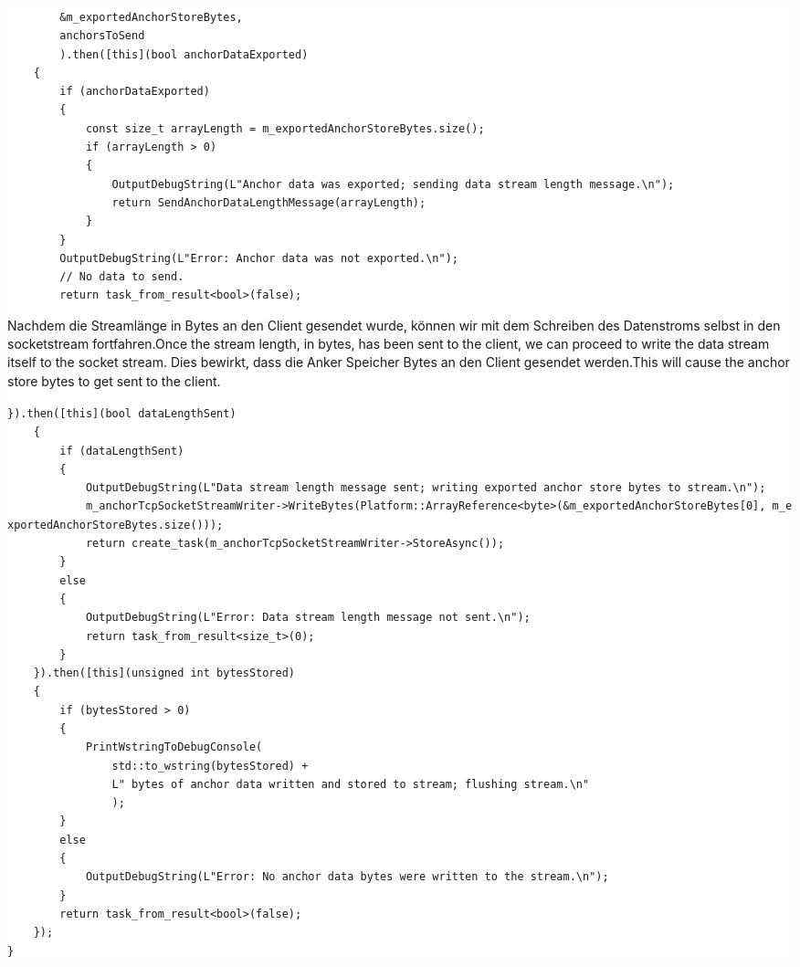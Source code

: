 ```
        &m_exportedAnchorStoreBytes,
        anchorsToSend
        ).then([this](bool anchorDataExported)
    {
        if (anchorDataExported)
        {
            const size_t arrayLength = m_exportedAnchorStoreBytes.size();
            if (arrayLength > 0)
            {
                OutputDebugString(L"Anchor data was exported; sending data stream length message.\n");
                return SendAnchorDataLengthMessage(arrayLength);
            }
        }
        OutputDebugString(L"Error: Anchor data was not exported.\n");
        // No data to send.
        return task_from_result<bool>(false);
```

<span data-ttu-id="56b5e-177">Nachdem die Streamlänge in Bytes an den Client gesendet wurde, können wir mit dem Schreiben des Datenstroms selbst in den socketstream fortfahren.</span><span class="sxs-lookup"><span data-stu-id="56b5e-177">Once the stream length, in bytes, has been sent to the client, we can proceed to write the data stream itself to the socket stream.</span></span> <span data-ttu-id="56b5e-178">Dies bewirkt, dass die Anker Speicher Bytes an den Client gesendet werden.</span><span class="sxs-lookup"><span data-stu-id="56b5e-178">This will cause the anchor store bytes to get sent to the client.</span></span>

```
}).then([this](bool dataLengthSent)
    {
        if (dataLengthSent)
        {
            OutputDebugString(L"Data stream length message sent; writing exported anchor store bytes to stream.\n");
            m_anchorTcpSocketStreamWriter->WriteBytes(Platform::ArrayReference<byte>(&m_exportedAnchorStoreBytes[0], m_exportedAnchorStoreBytes.size()));
            return create_task(m_anchorTcpSocketStreamWriter->StoreAsync());
        }
        else
        {
            OutputDebugString(L"Error: Data stream length message not sent.\n");
            return task_from_result<size_t>(0);
        }
    }).then([this](unsigned int bytesStored)
    {
        if (bytesStored > 0)
        {
            PrintWstringToDebugConsole(
                std::to_wstring(bytesStored) +
                L" bytes of anchor data written and stored to stream; flushing stream.\n"
                );
        }
        else
        {
            OutputDebugString(L"Error: No anchor data bytes were written to the stream.\n");
        }
        return task_from_result<bool>(false);
    });
}
```
